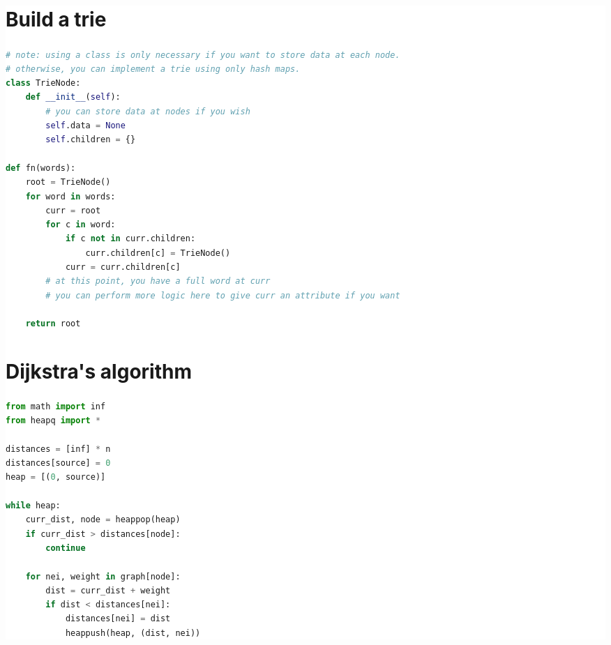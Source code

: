 # Build a trie

```python
# note: using a class is only necessary if you want to store data at each node.
# otherwise, you can implement a trie using only hash maps.
class TrieNode:
    def __init__(self):
        # you can store data at nodes if you wish
        self.data = None
        self.children = {}

def fn(words):
    root = TrieNode()
    for word in words:
        curr = root
        for c in word:
            if c not in curr.children:
                curr.children[c] = TrieNode()
            curr = curr.children[c]
        # at this point, you have a full word at curr
        # you can perform more logic here to give curr an attribute if you want
    
    return root
```

# Dijkstra's algorithm

```python
from math import inf
from heapq import *

distances = [inf] * n
distances[source] = 0
heap = [(0, source)]

while heap:
    curr_dist, node = heappop(heap)
    if curr_dist > distances[node]:
        continue
    
    for nei, weight in graph[node]:
        dist = curr_dist + weight
        if dist < distances[nei]:
            distances[nei] = dist
            heappush(heap, (dist, nei))
```